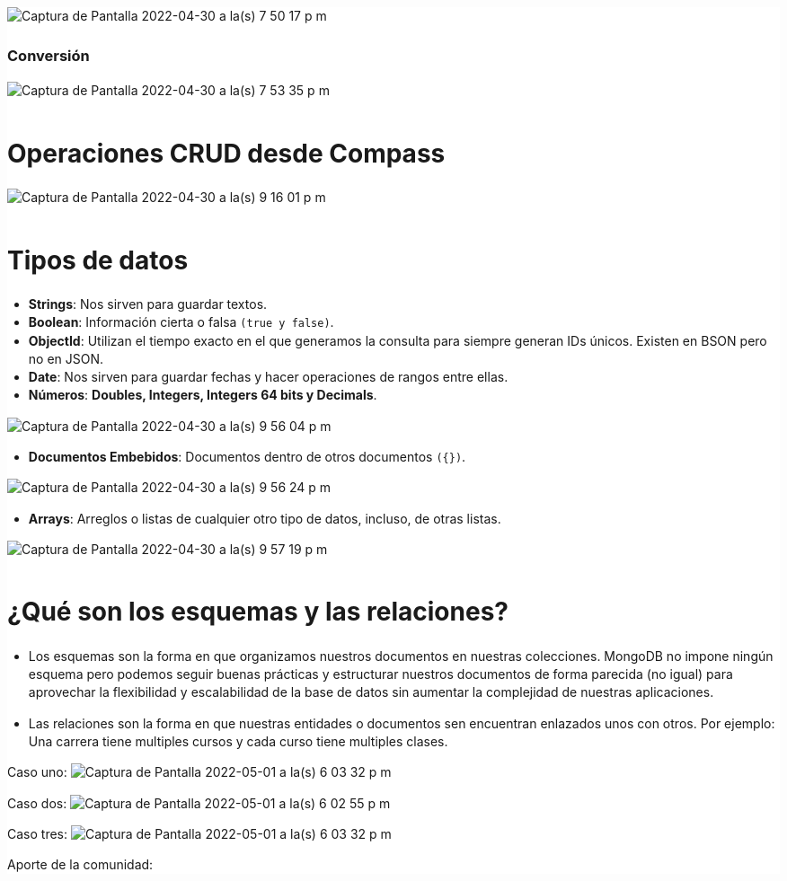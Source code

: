 <img width="681" alt="Captura de Pantalla 2022-04-30 a la(s) 7 50 17 p m" src="https://user-images.githubusercontent.com/56992179/166127490-9457c3f5-19a2-4e07-8cf8-87ea87cf8dd3.png">

### Conversión

<img width="682" alt="Captura de Pantalla 2022-04-30 a la(s) 7 53 35 p m" src="https://user-images.githubusercontent.com/56992179/166127561-0358e0b8-2214-4a14-81db-458c08524b6d.png">

# Operaciones CRUD desde Compass

<img width="1392" alt="Captura de Pantalla 2022-04-30 a la(s) 9 16 01 p m" src="https://user-images.githubusercontent.com/56992179/166129708-388b6652-8c3d-4c53-a067-9694fab10920.png">

# Tipos de datos
- **Strings**: Nos sirven para guardar textos.
- **Boolean**: Información cierta o falsa `(true y false)`.
- **ObjectId**: Utilizan el tiempo exacto en el que generamos la consulta para siempre generan IDs únicos. Existen en BSON pero no en JSON.
- **Date**: Nos sirven para guardar fechas y hacer operaciones de rangos entre ellas.
- **Números**: **Doubles, Integers, Integers 64 bits y Decimals**.

<img width="682" alt="Captura de Pantalla 2022-04-30 a la(s) 9 56 04 p m" src="https://user-images.githubusercontent.com/56992179/166130602-a2a03471-c7fc-43e9-b64f-68beb7678d81.png">

- **Documentos Embebidos**: Documentos dentro de otros documentos `({})`.

<img width="681" alt="Captura de Pantalla 2022-04-30 a la(s) 9 56 24 p m" src="https://user-images.githubusercontent.com/56992179/166130607-ef8430aa-c714-42a9-9baa-976489986029.png">

- **Arrays**: Arreglos o listas de cualquier otro tipo de datos, incluso, de otras listas.

<img width="679" alt="Captura de Pantalla 2022-04-30 a la(s) 9 57 19 p m" src="https://user-images.githubusercontent.com/56992179/166130614-5ea404b0-8bc9-44a9-be2e-df8d1dfff5e7.png">

# ¿Qué son los esquemas y las relaciones?

- Los esquemas son la forma en que organizamos nuestros documentos en nuestras colecciones. MongoDB no impone ningún esquema pero podemos seguir buenas prácticas y estructurar nuestros documentos de forma parecida (no igual) para aprovechar la flexibilidad y escalabilidad de la base de datos sin aumentar la complejidad de nuestras aplicaciones.

- Las relaciones son la forma en que nuestras entidades o documentos sen encuentran enlazados unos con otros. Por ejemplo: Una carrera tiene multiples cursos y cada curso tiene multiples clases.

Caso uno:
<img width="678" alt="Captura de Pantalla 2022-05-01 a la(s) 6 03 32 p m" src="https://user-images.githubusercontent.com/56992179/166168267-915d7643-a93c-406b-b8c6-7c81bd80c3b8.png">

Caso dos:
<img width="678" alt="Captura de Pantalla 2022-05-01 a la(s) 6 02 55 p m" src="https://user-images.githubusercontent.com/56992179/166168209-69f768e3-1a3c-4b4b-a504-787674effbc9.png">

Caso tres:
<img width="678" alt="Captura de Pantalla 2022-05-01 a la(s) 6 03 32 p m" src="https://user-images.githubusercontent.com/56992179/166168197-52922e5d-23cd-474c-be14-f70ea385506e.png">

Aporte de la comunidad:
